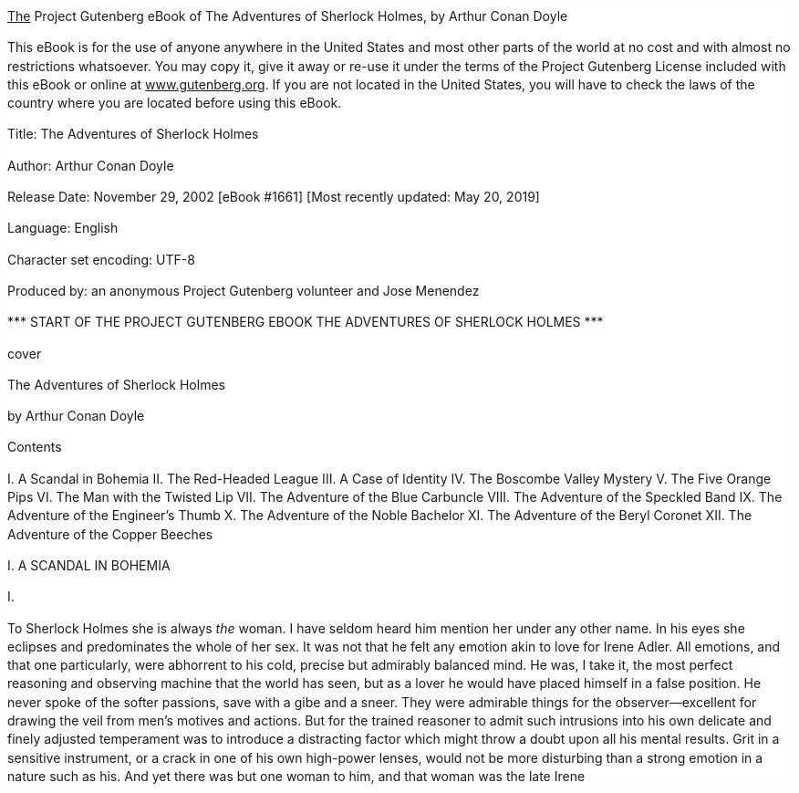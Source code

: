 ﻿[The](The.md) Project Gutenberg eBook of The Adventures of Sherlock Holmes, by Arthur Conan Doyle

This eBook is for the use of anyone anywhere in the United States and
most other parts of the world at no cost and with almost no restrictions
whatsoever. You may copy it, give it away or re-use it under the terms
of the Project Gutenberg License included with this eBook or online at
www.gutenberg.org. If you are not located in the United States, you
will have to check the laws of the country where you are located before
using this eBook.

Title: The Adventures of Sherlock Holmes

Author: Arthur Conan Doyle

Release Date: November 29, 2002 [eBook #1661]
[Most recently updated: May 20, 2019]

Language: English

Character set encoding: UTF-8

Produced by: an anonymous Project Gutenberg volunteer and Jose Menendez

*** START OF THE PROJECT GUTENBERG EBOOK THE ADVENTURES OF SHERLOCK HOLMES ***

cover




The Adventures of Sherlock Holmes

by Arthur Conan Doyle


Contents

   I.     A Scandal in Bohemia
   II.    The Red-Headed League
   III.   A Case of Identity
   IV.    The Boscombe Valley Mystery
   V.     The Five Orange Pips
   VI.    The Man with the Twisted Lip
   VII.   The Adventure of the Blue Carbuncle
   VIII.  The Adventure of the Speckled Band
   IX.    The Adventure of the Engineer’s Thumb
   X.     The Adventure of the Noble Bachelor
   XI.    The Adventure of the Beryl Coronet
   XII.   The Adventure of the Copper Beeches




I. A SCANDAL IN BOHEMIA


I.

To Sherlock Holmes she is always _the_ woman. I have seldom heard him
mention her under any other name. In his eyes she eclipses and
predominates the whole of her sex. It was not that he felt any emotion
akin to love for Irene Adler. All emotions, and that one particularly,
were abhorrent to his cold, precise but admirably balanced mind. He
was, I take it, the most perfect reasoning and observing machine that
the world has seen, but as a lover he would have placed himself in a
false position. He never spoke of the softer passions, save with a gibe
and a sneer. They were admirable things for the observer—excellent for
drawing the veil from men’s motives and actions. But for the trained
reasoner to admit such intrusions into his own delicate and finely
adjusted temperament was to introduce a distracting factor which might
throw a doubt upon all his mental results. Grit in a sensitive
instrument, or a crack in one of his own high-power lenses, would not
be more disturbing than a strong emotion in a nature such as his. And
yet there was but one woman to him, and that woman was the late Irene